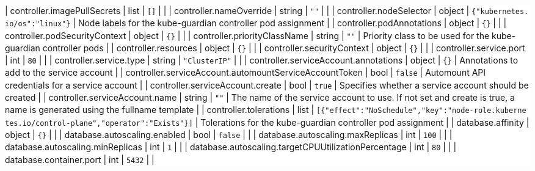 | controller.imagePullSecrets                            | list   | `[]`                                                                                          |                                                                                                                        |
| controller.nameOverride                                | string | `""`                                                                                          |                                                                                                                        |
| controller.nodeSelector                                | object | `{"kubernetes.io/os":"linux"}`                                                                | Node labels for the kube-guardian controller pod assignment                                                            |
| controller.podAnnotations                              | object | `{}`                                                                                          |                                                                                                                        |
| controller.podSecurityContext                          | object | `{}`                                                                                          |                                                                                                                        |
| controller.priorityClassName                           | string | `""`                                                                                          | Priority class to be used for the kube-guardian controller pods                                                        |
| controller.resources                                   | object | `{}`                                                                                          |                                                                                                                        |
| controller.securityContext                             | object | `{}`                                                                                          |                                                                                                                        |
| controller.service.port                                | int    | `80`                                                                                          |                                                                                                                        |
| controller.service.type                                | string | `"ClusterIP"`                                                                                 |                                                                                                                        |
| controller.serviceAccount.annotations                  | object | `{}`                                                                                          | Annotations to add to the service account                                                                              |
| controller.serviceAccount.automountServiceAccountToken | bool   | `false`                                                                                       | Automount API credentials for a service account                                                                        |
| controller.serviceAccount.create                       | bool   | `true`                                                                                        | Specifies whether a service account should be created                                                                  |
| controller.serviceAccount.name                         | string | `""`                                                                                          | The name of the service account to use. If not set and create is true, a name is generated using the fullname template |
| controller.tolerations                                 | list   | `[{"effect":"NoSchedule","key":"node-role.kubernetes.io/control-plane","operator":"Exists"}]` | Tolerations for the kube-guardian controller pod assignment                                                            |
| database.affinity                                      | object | `{}`                                                                                          |                                                                                                                        |
| database.autoscaling.enabled                           | bool   | `false`                                                                                       |                                                                                                                        |
| database.autoscaling.maxReplicas                       | int    | `100`                                                                                         |                                                                                                                        |
| database.autoscaling.minReplicas                       | int    | `1`                                                                                           |                                                                                                                        |
| database.autoscaling.targetCPUUtilizationPercentage    | int    | `80`                                                                                          |                                                                                                                        |
| database.container.port                                | int    | `5432`                                                                                        |                                                                                                                        |
